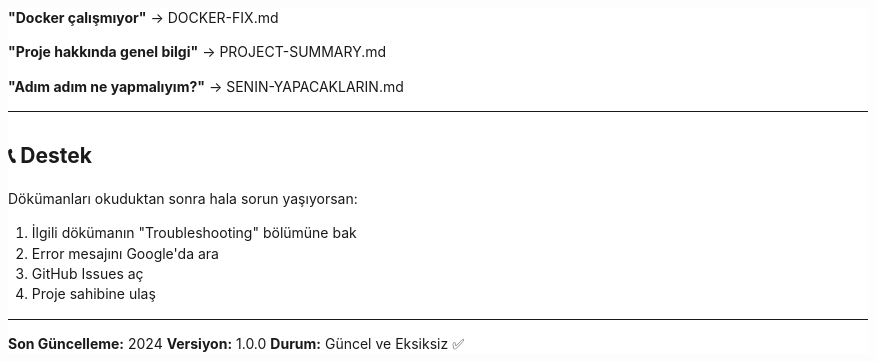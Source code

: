 **"Docker çalışmıyor"**
→ DOCKER-FIX.md

**"Proje hakkında genel bilgi"**
→ PROJECT-SUMMARY.md

**"Adım adım ne yapmalıyım?"**
→ SENIN-YAPACAKLARIN.md

---

## 📞 Destek

Dökümanları okuduktan sonra hala sorun yaşıyorsan:

1. İlgili dökümanın "Troubleshooting" bölümüne bak
2. Error mesajını Google'da ara
3. GitHub Issues aç
4. Proje sahibine ulaş

---

**Son Güncelleme:** 2024
**Versiyon:** 1.0.0
**Durum:** Güncel ve Eksiksiz ✅


